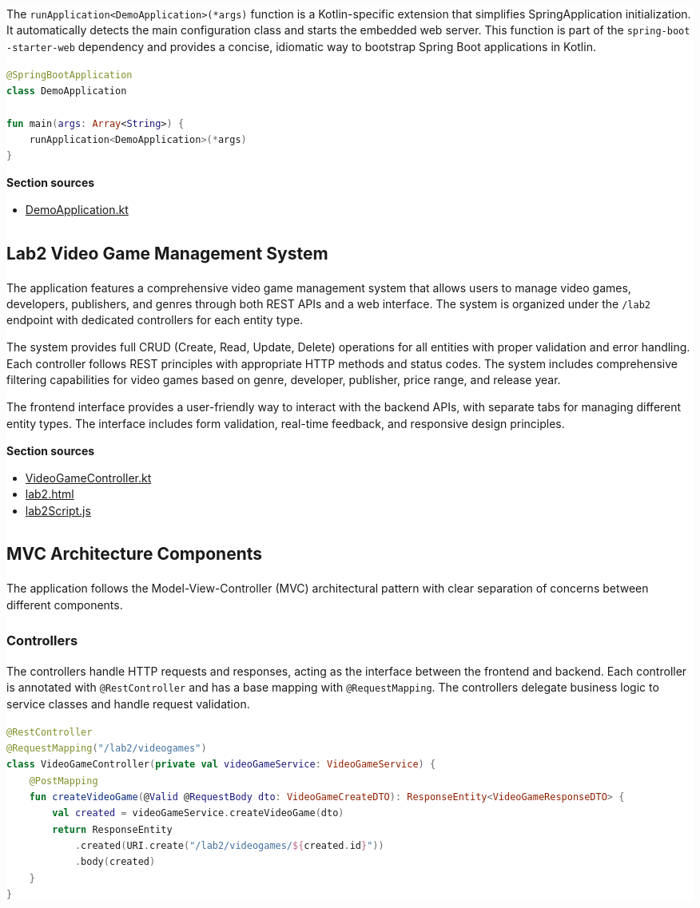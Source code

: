 The `runApplication<DemoApplication>(*args)` function is a Kotlin-specific extension that simplifies SpringApplication initialization. It automatically detects the main configuration class and starts the embedded web server. This function is part of the `spring-boot-starter-web` dependency and provides a concise, idiomatic way to bootstrap Spring Boot applications in Kotlin.

```kotlin
@SpringBootApplication
class DemoApplication

fun main(args: Array<String>) {
    runApplication<DemoApplication>(*args)
}
```

**Section sources**
- [DemoApplication.kt](file://src\main\kotlin\com\example\demo\DemoApplication.kt#L5-L11)

## Lab2 Video Game Management System
The application features a comprehensive video game management system that allows users to manage video games, developers, publishers, and genres through both REST APIs and a web interface. The system is organized under the `/lab2` endpoint with dedicated controllers for each entity type.

The system provides full CRUD (Create, Read, Update, Delete) operations for all entities with proper validation and error handling. Each controller follows REST principles with appropriate HTTP methods and status codes. The system includes comprehensive filtering capabilities for video games based on genre, developer, publisher, price range, and release year.

The frontend interface provides a user-friendly way to interact with the backend APIs, with separate tabs for managing different entity types. The interface includes form validation, real-time feedback, and responsive design principles.

**Section sources**
- [VideoGameController.kt](file://src\main\kotlin\com\example\demo\Lab2\controllers\VideoGameController.kt#L13-L97)
- [lab2.html](file://src\main\resources\static\lab2.html#L1-L261)
- [lab2Script.js](file://src\main\resources\static\lab2Script.js)

## MVC Architecture Components
The application follows the Model-View-Controller (MVC) architectural pattern with clear separation of concerns between different components.

### Controllers
The controllers handle HTTP requests and responses, acting as the interface between the frontend and backend. Each controller is annotated with `@RestController` and has a base mapping with `@RequestMapping`. The controllers delegate business logic to service classes and handle request validation.

```kotlin
@RestController
@RequestMapping("/lab2/videogames")
class VideoGameController(private val videoGameService: VideoGameService) {
    @PostMapping
    fun createVideoGame(@Valid @RequestBody dto: VideoGameCreateDTO): ResponseEntity<VideoGameResponseDTO> {
        val created = videoGameService.createVideoGame(dto)
        return ResponseEntity
            .created(URI.create("/lab2/videogames/${created.id}"))
            .body(created)
    }
}
```
